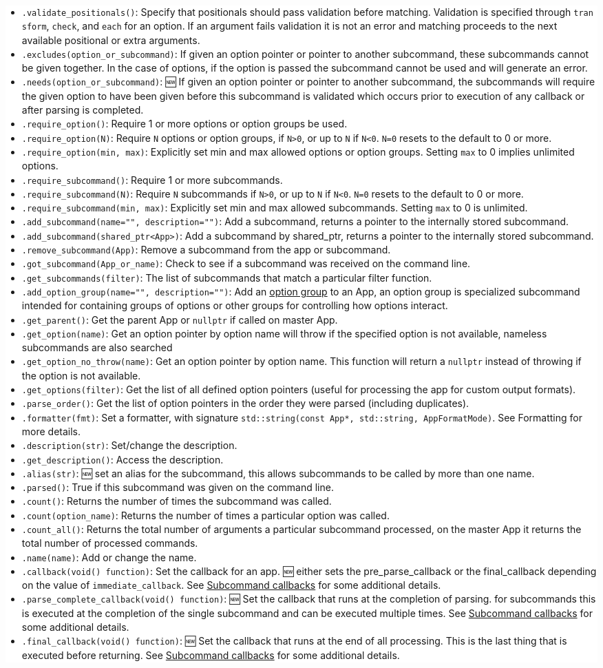 -   `.validate_positionals()`: Specify that positionals should pass validation before matching.  Validation is specified through `transform`, `check`, and `each` for an option.  If an argument fails validation it is not an error and matching proceeds to the next available positional or extra arguments.
-   `.excludes(option_or_subcommand)`: If given an option pointer or pointer to another subcommand, these subcommands cannot be given together.  In the case of options, if the option is passed the subcommand cannot be used and will generate an error.
-   `.needs(option_or_subcommand)`: 🆕 If given an option pointer or pointer to another subcommand, the subcommands will require the given option to have been given before this subcommand is validated which occurs prior to execution of any callback or after parsing is completed.
-   `.require_option()`: Require 1 or more options or option groups be used.
-   `.require_option(N)`: Require `N` options or option groups, if `N>0`, or up to `N` if `N<0`. `N=0` resets to the default to 0 or more.
-   `.require_option(min, max)`: Explicitly set min and max allowed options or option groups. Setting `max` to 0 implies unlimited options.
-   `.require_subcommand()`: Require 1 or more subcommands.
-   `.require_subcommand(N)`: Require `N` subcommands if `N>0`, or up to `N` if `N<0`. `N=0` resets to the default to 0 or more.
-   `.require_subcommand(min, max)`: Explicitly set min and max allowed subcommands. Setting `max` to 0 is unlimited.
-   `.add_subcommand(name="", description="")`: Add a subcommand, returns a pointer to the internally stored subcommand.
-   `.add_subcommand(shared_ptr<App>)`: Add a subcommand by shared_ptr, returns a pointer to the internally stored subcommand.
-   `.remove_subcommand(App)`: Remove a subcommand from the app or subcommand.
-   `.got_subcommand(App_or_name)`: Check to see if a subcommand was received on the command line.
-   `.get_subcommands(filter)`: The list of subcommands that match a particular filter function.
-   `.add_option_group(name="", description="")`: Add an [option group](#option-groups) to an App,  an option group is specialized subcommand intended for containing groups of options or other groups for controlling how options interact.
-   `.get_parent()`: Get the parent App or `nullptr` if called on master App.
-   `.get_option(name)`: Get an option pointer by option name will throw if the specified option is not available,  nameless subcommands are also searched
-   `.get_option_no_throw(name)`: Get an option pointer by option name. This function will return a `nullptr` instead of throwing if the option is not available.
-   `.get_options(filter)`: Get the list of all defined option pointers (useful for processing the app for custom output formats).
-   `.parse_order()`: Get the list of option pointers in the order they were parsed (including duplicates).
-   `.formatter(fmt)`: Set a formatter, with signature `std::string(const App*, std::string, AppFormatMode)`. See Formatting for more details.
-   `.description(str)`: Set/change the description.
-   `.get_description()`: Access the description.
-   `.alias(str)`: 🆕 set an alias for the subcommand, this allows subcommands to be called by more than one name.
-   `.parsed()`: True if this subcommand was given on the command line.
-   `.count()`: Returns the number of times the subcommand was called.
-   `.count(option_name)`: Returns the number of times a particular option was called.
-   `.count_all()`: Returns the total number of arguments a particular subcommand processed, on the master App it returns the total number of processed commands.
-   `.name(name)`: Add or change the name.
-   `.callback(void() function)`: Set the callback for an app. 🆕 either sets the pre_parse_callback or the final_callback depending on the value of `immediate_callback`. See [Subcommand callbacks](#callbacks) for some additional details.
-   `.parse_complete_callback(void() function)`: 🆕 Set the callback that runs at the completion of parsing. for subcommands this is executed at the completion of the single subcommand and can be executed multiple times. See [Subcommand callbacks](#callbacks) for some additional details.
-   `.final_callback(void() function)`: 🆕 Set the callback that runs at the end of all processing. This is the last thing that is executed before returning. See [Subcommand callbacks](#callbacks) for some additional details.